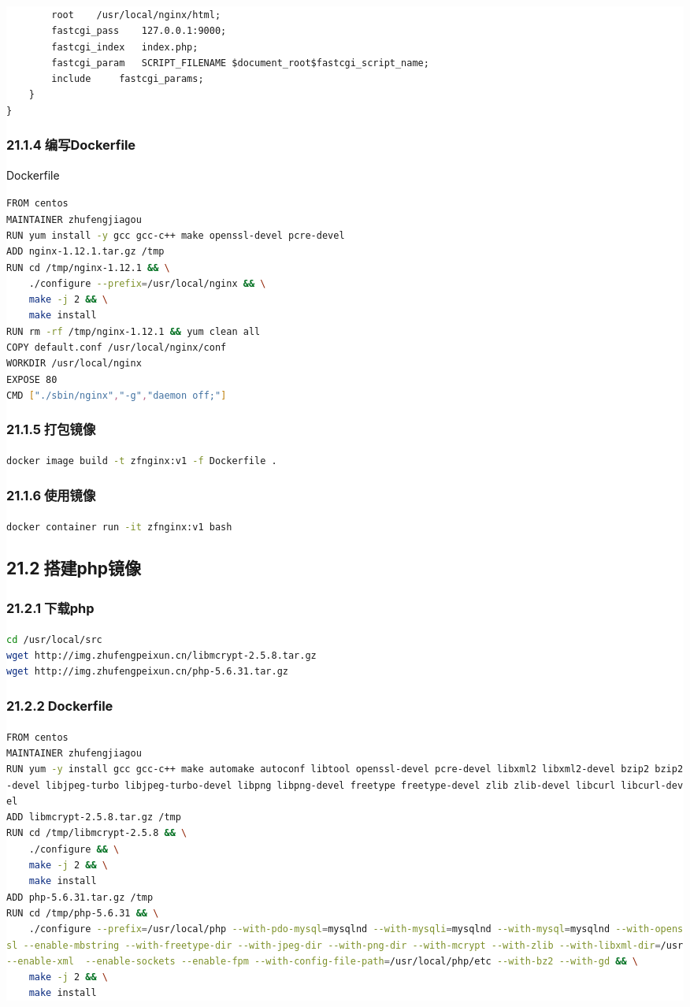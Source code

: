 ```nginx
        root    /usr/local/nginx/html;
        fastcgi_pass    127.0.0.1:9000;
        fastcgi_index   index.php;
        fastcgi_param   SCRIPT_FILENAME $document_root$fastcgi_script_name;
        include     fastcgi_params;
    }
}
```
### 21.1.4 编写Dockerfile
Dockerfile
```bash
FROM centos
MAINTAINER zhufengjiagou
RUN yum install -y gcc gcc-c++ make openssl-devel pcre-devel
ADD nginx-1.12.1.tar.gz /tmp
RUN cd /tmp/nginx-1.12.1 && \
    ./configure --prefix=/usr/local/nginx && \
    make -j 2 && \
    make install
RUN rm -rf /tmp/nginx-1.12.1 && yum clean all
COPY default.conf /usr/local/nginx/conf
WORKDIR /usr/local/nginx
EXPOSE 80
CMD ["./sbin/nginx","-g","daemon off;"] 
```
### 21.1.5 打包镜像
```bash
docker image build -t zfnginx:v1 -f Dockerfile .
```
### 21.1.6 使用镜像
```bash
docker container run -it zfnginx:v1 bash
```
## 21.2 搭建php镜像
### 21.2.1 下载php
```bash
cd /usr/local/src
wget http://img.zhufengpeixun.cn/libmcrypt-2.5.8.tar.gz
wget http://img.zhufengpeixun.cn/php-5.6.31.tar.gz
```
### 21.2.2 Dockerfile
```bash
FROM centos
MAINTAINER zhufengjiagou
RUN yum -y install gcc gcc-c++ make automake autoconf libtool openssl-devel pcre-devel libxml2 libxml2-devel bzip2 bzip2-devel libjpeg-turbo libjpeg-turbo-devel libpng libpng-devel freetype freetype-devel zlib zlib-devel libcurl libcurl-devel
ADD libmcrypt-2.5.8.tar.gz /tmp
RUN cd /tmp/libmcrypt-2.5.8 && \
    ./configure && \
    make -j 2 && \
    make install
ADD php-5.6.31.tar.gz /tmp
RUN cd /tmp/php-5.6.31 && \
    ./configure --prefix=/usr/local/php --with-pdo-mysql=mysqlnd --with-mysqli=mysqlnd --with-mysql=mysqlnd --with-openssl --enable-mbstring --with-freetype-dir --with-jpeg-dir --with-png-dir --with-mcrypt --with-zlib --with-libxml-dir=/usr --enable-xml  --enable-sockets --enable-fpm --with-config-file-path=/usr/local/php/etc --with-bz2 --with-gd && \
    make -j 2 && \
    make install
```
